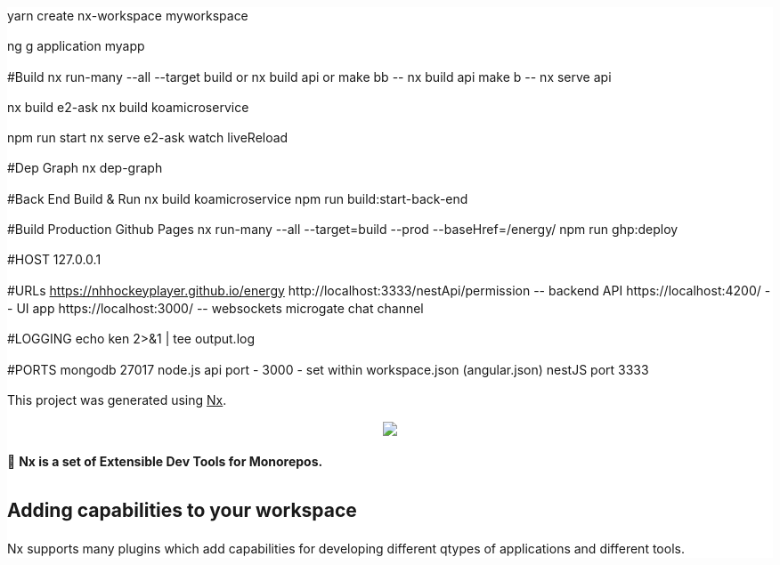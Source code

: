 yarn create nx-workspace myworkspace

ng g application myapp


#Build
nx run-many --all --target build
or
nx build api
or
make bb -- nx build api
make b -- nx serve api

nx build e2-ask
nx build koamicroservice

npm run start
nx serve e2-ask watch liveReload

#Dep Graph
nx dep-graph

#Back End Build & Run
nx build koamicroservice
npm run build:start-back-end

#Build Production Github Pages
nx run-many --all --target=build --prod --baseHref=/energy/
npm run ghp:deploy

#HOST
127.0.0.1

#URLs
https://nhhockeyplayer.github.io/energy
http://localhost:3333/nestApi/permission  -- backend API
https://localhost:4200/ -- UI app
https://localhost:3000/ -- websockets microgate chat channel

#LOGGING
echo ken 2>&1 | tee output.log

#PORTS
mongodb 27017
node.js api port - 3000 - set within workspace.json (angular.json)
nestJS port 3333



This project was generated using [Nx](https://nx.dev).

<p align="center"><img src="https://raw.githubusercontent.com/nrwl/nx/master/images/nx-logo.png" width="450"></p>

🔎 **Nx is a set of Extensible Dev Tools for Monorepos.**

## Adding capabilities to your workspace

Nx supports many plugins which add capabilities for developing different qtypes of applications and different tools.
